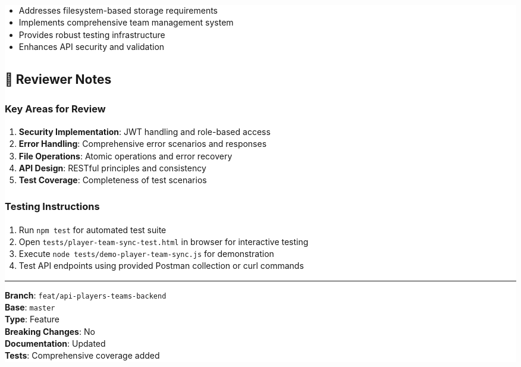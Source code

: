 - Addresses filesystem-based storage requirements
- Implements comprehensive team management system
- Provides robust testing infrastructure
- Enhances API security and validation

## 📝 Reviewer Notes

### Key Areas for Review
1. **Security Implementation**: JWT handling and role-based access
2. **Error Handling**: Comprehensive error scenarios and responses
3. **File Operations**: Atomic operations and error recovery
4. **API Design**: RESTful principles and consistency
5. **Test Coverage**: Completeness of test scenarios

### Testing Instructions
1. Run `npm test` for automated test suite
2. Open `tests/player-team-sync-test.html` in browser for interactive testing
3. Execute `node tests/demo-player-team-sync.js` for demonstration
4. Test API endpoints using provided Postman collection or curl commands

---

**Branch**: `feat/api-players-teams-backend`  
**Base**: `master`  
**Type**: Feature  
**Breaking Changes**: No  
**Documentation**: Updated  
**Tests**: Comprehensive coverage added